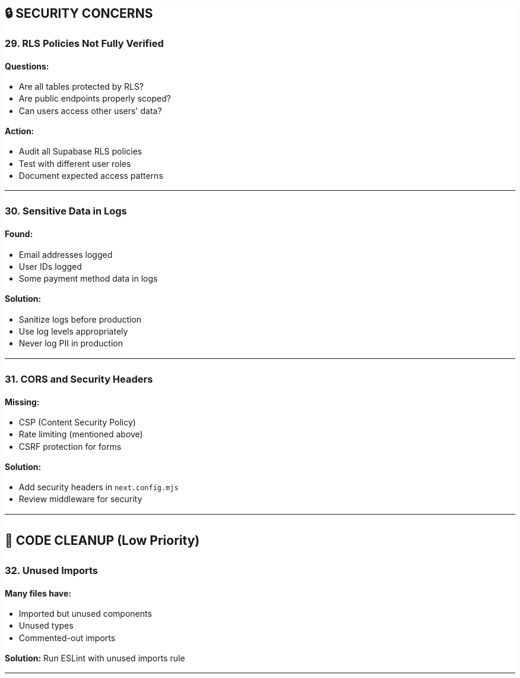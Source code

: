 
## 🔒 SECURITY CONCERNS

### 29. **RLS Policies Not Fully Verified**
**Questions:**
- Are all tables protected by RLS?
- Are public endpoints properly scoped?
- Can users access other users' data?

**Action:**
- Audit all Supabase RLS policies
- Test with different user roles
- Document expected access patterns

---

### 30. **Sensitive Data in Logs**
**Found:**
- Email addresses logged
- User IDs logged
- Some payment method data in logs

**Solution:**
- Sanitize logs before production
- Use log levels appropriately
- Never log PII in production

---

### 31. **CORS and Security Headers**
**Missing:**
- CSP (Content Security Policy)
- Rate limiting (mentioned above)
- CSRF protection for forms

**Solution:**
- Add security headers in `next.config.mjs`
- Review middleware for security

---

## 🧹 CODE CLEANUP (Low Priority)

### 32. **Unused Imports**
**Many files have:**
- Imported but unused components
- Unused types
- Commented-out imports

**Solution:** Run ESLint with unused imports rule

---

